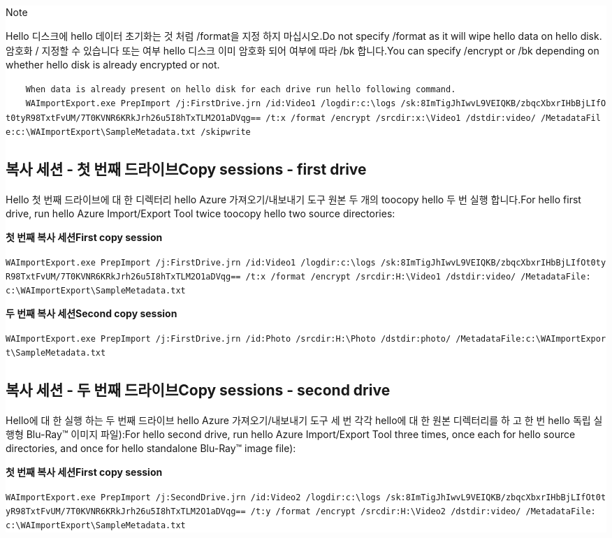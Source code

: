 >[!NOTE] 
><span data-ttu-id="43918-184">Hello 디스크에 hello 데이터 초기화는 것 처럼 /format을 지정 하지 마십시오.</span><span class="sxs-lookup"><span data-stu-id="43918-184">Do not specify /format as it will wipe hello data on hello disk.</span></span> <span data-ttu-id="43918-185">암호화 / 지정할 수 있습니다 또는 여부 hello 디스크 이미 암호화 되어 여부에 따라 /bk 합니다.</span><span class="sxs-lookup"><span data-stu-id="43918-185">You can specify /encrypt or /bk depending on whether hello disk is already encrypted or not.</span></span> 
>

```
    When data is already present on hello disk for each drive run hello following command.
    WAImportExport.exe PrepImport /j:FirstDrive.jrn /id:Video1 /logdir:c:\logs /sk:8ImTigJhIwvL9VEIQKB/zbqcXbxrIHbBjLIfOt0tyR98TxtFvUM/7T0KVNR6KRkJrh26u5I8hTxTLM2O1aDVqg== /t:x /format /encrypt /srcdir:x:\Video1 /dstdir:video/ /MetadataFile:c:\WAImportExport\SampleMetadata.txt /skipwrite
```

## <a name="copy-sessions---first-drive"></a><span data-ttu-id="43918-186">복사 세션 - 첫 번째 드라이브</span><span class="sxs-lookup"><span data-stu-id="43918-186">Copy sessions - first drive</span></span>

<span data-ttu-id="43918-187">Hello 첫 번째 드라이브에 대 한 디렉터리 hello Azure 가져오기/내보내기 도구 원본 두 개의 toocopy hello 두 번 실행 합니다.</span><span class="sxs-lookup"><span data-stu-id="43918-187">For hello first drive, run hello Azure Import/Export Tool twice toocopy hello two source directories:</span></span>  

<span data-ttu-id="43918-188">**첫 번째 복사 세션**</span><span class="sxs-lookup"><span data-stu-id="43918-188">**First copy session**</span></span>
  
```
WAImportExport.exe PrepImport /j:FirstDrive.jrn /id:Video1 /logdir:c:\logs /sk:8ImTigJhIwvL9VEIQKB/zbqcXbxrIHbBjLIfOt0tyR98TxtFvUM/7T0KVNR6KRkJrh26u5I8hTxTLM2O1aDVqg== /t:x /format /encrypt /srcdir:H:\Video1 /dstdir:video/ /MetadataFile:c:\WAImportExport\SampleMetadata.txt  
```

<span data-ttu-id="43918-189">**두 번째 복사 세션**</span><span class="sxs-lookup"><span data-stu-id="43918-189">**Second copy session**</span></span>

```  
WAImportExport.exe PrepImport /j:FirstDrive.jrn /id:Photo /srcdir:H:\Photo /dstdir:photo/ /MetadataFile:c:\WAImportExport\SampleMetadata.txt
```

## <a name="copy-sessions---second-drive"></a><span data-ttu-id="43918-190">복사 세션 - 두 번째 드라이브</span><span class="sxs-lookup"><span data-stu-id="43918-190">Copy sessions - second drive</span></span>
 
<span data-ttu-id="43918-191">Hello에 대 한 실행 하는 두 번째 드라이브 hello Azure 가져오기/내보내기 도구 세 번 각각 hello에 대 한 원본 디렉터리를 하 고 한 번 hello 독립 실행형 Blu-Ray™ 이미지 파일):</span><span class="sxs-lookup"><span data-stu-id="43918-191">For hello second drive, run hello Azure Import/Export Tool three times, once each for hello source directories, and once for hello standalone Blu-Ray™ image file):</span></span>  
  
<span data-ttu-id="43918-192">**첫 번째 복사 세션**</span><span class="sxs-lookup"><span data-stu-id="43918-192">**First copy session**</span></span> 

```
WAImportExport.exe PrepImport /j:SecondDrive.jrn /id:Video2 /logdir:c:\logs /sk:8ImTigJhIwvL9VEIQKB/zbqcXbxrIHbBjLIfOt0tyR98TxtFvUM/7T0KVNR6KRkJrh26u5I8hTxTLM2O1aDVqg== /t:y /format /encrypt /srcdir:H:\Video2 /dstdir:video/ /MetadataFile:c:\WAImportExport\SampleMetadata.txt  
```
  